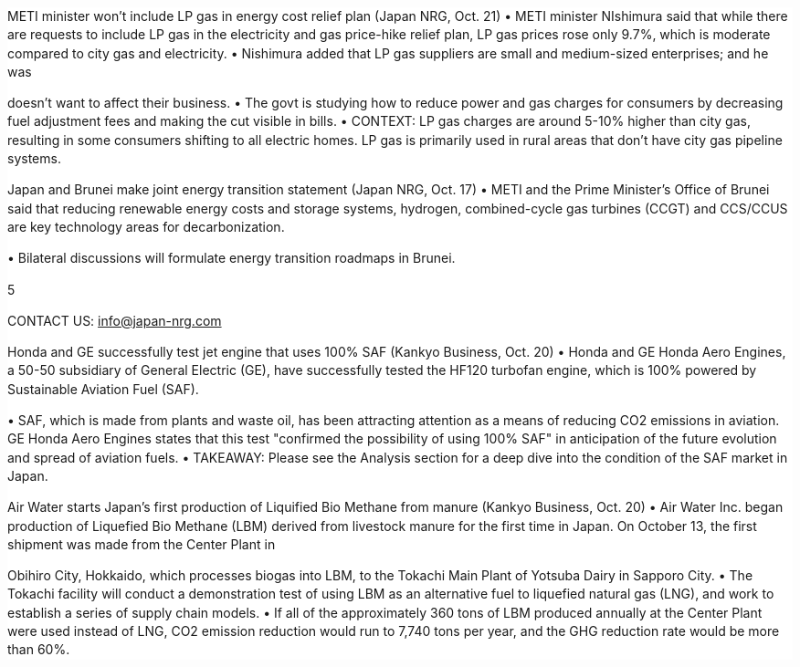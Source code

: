 

METI minister won’t include LP gas in energy cost relief plan
(Japan NRG, Oct. 21)
•  METI minister NIshimura said that while there are requests to include LP gas in the electricity and
gas price-hike relief plan, LP gas prices rose only 9.7%, which is moderate compared to city gas
and electricity.
•  Nishimura added that LP gas suppliers are small and medium-sized enterprises; and he was

doesn’t want to affect their business.
•  The govt is studying how to reduce power and gas charges for consumers by decreasing fuel
adjustment fees and making the cut visible in bills.
•  CONTEXT: LP gas charges are around 5-10% higher than city gas, resulting in some consumers
shifting to all electric homes. LP gas is primarily used in rural areas that don’t have city gas pipeline
systems.



Japan and Brunei make joint energy transition statement
(Japan NRG, Oct. 17)
•  METI and the Prime Minister’s Office of Brunei said that reducing renewable energy costs and
storage systems, hydrogen, combined-cycle gas turbines (CCGT) and CCS/CCUS are key
technology areas for decarbonization.

•  Bilateral discussions will formulate energy transition roadmaps in Brunei.



5


CONTACT  US: info@japan-nrg.com

Honda and GE successfully test jet engine that uses 100% SAF
(Kankyo Business, Oct. 20)
•  Honda and GE Honda Aero Engines, a 50-50 subsidiary of General Electric (GE), have successfully
tested the HF120 turbofan engine, which is 100% powered by Sustainable Aviation Fuel (SAF).

•  SAF, which is made from plants and waste oil, has been attracting attention as a means of reducing
CO2 emissions in aviation. GE Honda Aero Engines states that this test "confirmed the possibility
of using 100% SAF" in anticipation of the future evolution and spread of aviation fuels.
• TAKEAWAY: Please see the Analysis section for a deep dive into the condition of the SAF market in Japan.



Air Water starts Japan’s first production of Liquified Bio Methane from manure
(Kankyo Business, Oct. 20)
•  Air Water Inc. began production of Liquefied Bio Methane (LBM) derived from livestock manure for
the first time in Japan. On October 13, the first shipment was made from the Center Plant in

Obihiro City, Hokkaido, which processes biogas into LBM, to the Tokachi Main Plant of Yotsuba
Dairy in Sapporo City.
•  The Tokachi facility will conduct a demonstration test of using LBM as an alternative fuel to
liquefied natural gas (LNG), and work to establish a series of supply chain models.
•  If all of the approximately 360 tons of LBM produced annually at the Center Plant were used
instead of LNG, CO2 emission reduction would run to 7,740 tons per year, and the GHG reduction
rate would be more than 60%.
